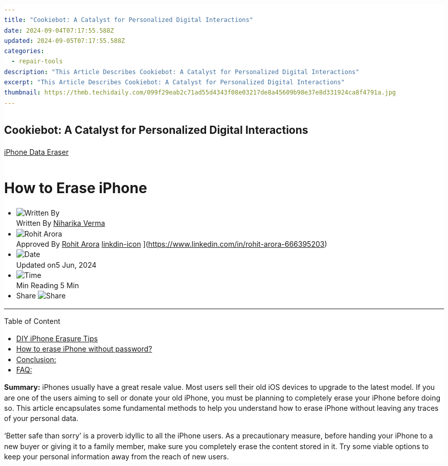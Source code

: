 ```yaml
---
title: "Cookiebot: A Catalyst for Personalized Digital Interactions"
date: 2024-09-04T07:17:55.588Z
updated: 2024-09-05T07:17:55.588Z
categories:
  - repair-tools
description: "This Article Describes Cookiebot: A Catalyst for Personalized Digital Interactions"
excerpt: "This Article Describes Cookiebot: A Catalyst for Personalized Digital Interactions"
thumbnail: https://thmb.techidaily.com/099f29eab2c71ad55d4343f08e03217de8a45609b98e37e8d331924ca8f4791a.jpg
---
```


## Cookiebot: A Catalyst for Personalized Digital Interactions

[iPhone Data Eraser](https://tools.techidaily.com/stellardata-recovery/buy-now/)

# How to Erase iPhone

* ![Written By](https://secure.gravatar.com/avatar/10d4f16532ef312063ab67b4f2191ab8?s=50&d=mm&r=g)  
 Written By [Niharika Verma](https://tools.techidaily.com/stellardata-recovery/buy-now/)
* ![Rohit Arora](https://secure.gravatar.com/avatar/c00c46be3fa3e8eeccd68f8977cf411c?s=96&d=mm&r=g)  
 Approved By [Rohit Arora](https://tools.techidaily.com/stellardata-recovery/buy-now/) [linkdin-icon](https://www.stellarinfo.com/public/frontEnd/images/author/linkdin.jpg) ](https://www.linkedin.com/in/rohit-arora-666395203)
* ![Date](https://www.stellarinfo.com/public/frontEnd/images/author/clender.jpg)  
 Updated on5 Jun, 2024
* ![Time](https://www.stellarinfo.com/public/frontEnd/images/author/clock.jpg)  
 Min Reading 5  Min
* Share ![Share](https://www.stellarinfo.com/blog/wp-content/themes/stellarblog2024/images/share.png)

---

Table of Content

* [DIY iPhone Erasure Tips](https://tools.techidaily.com/stellardata-recovery/buy-now/)
* [How to erase iPhone without password?](https://tools.techidaily.com/stellardata-recovery/buy-now/)
* [Conclusion:](https://tools.techidaily.com/stellardata-recovery/buy-now/)
* [FAQ:](https://tools.techidaily.com/stellardata-recovery/buy-now/)

**Summary:** iPhones usually have a great resale value. Most users sell their old iOS devices to upgrade to the latest model. If you are one of the users aiming to sell or donate your old iPhone, you must be planning to completely erase your iPhone before doing so. This article encapsulates some fundamental methods to help you understand how to erase iPhone without leaving any traces of your personal data.

 ‘Better safe than sorry’ is a proverb idyllic to all the iPhone users. As a precautionary measure, before handing your iPhone to a new buyer or giving it to a family member, make sure you completely erase the content stored in it. Try some viable options to keep your personal information away from the reach of new users.
